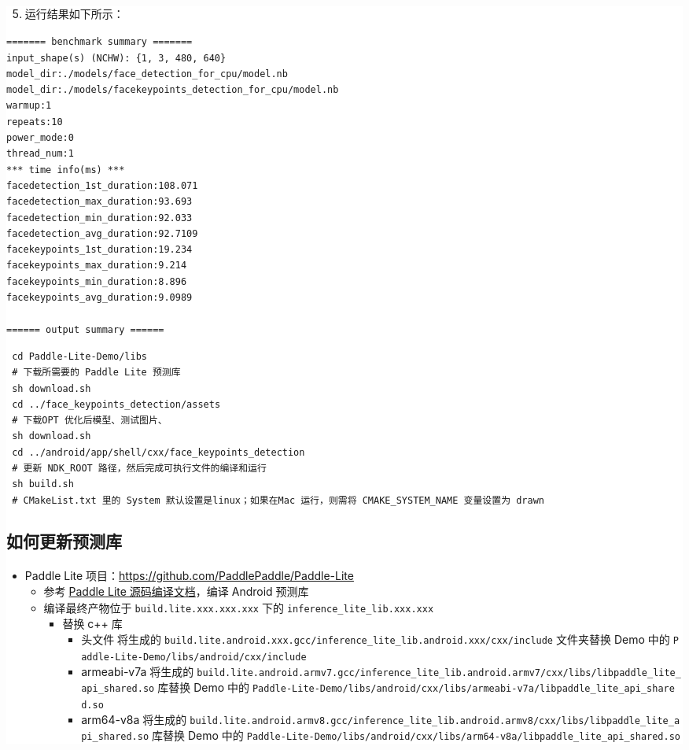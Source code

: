 5. 运行结果如下所示：

```shell
======= benchmark summary =======
input_shape(s) (NCHW): {1, 3, 480, 640}
model_dir:./models/face_detection_for_cpu/model.nb
model_dir:./models/facekeypoints_detection_for_cpu/model.nb
warmup:1
repeats:10
power_mode:0
thread_num:1
*** time info(ms) ***
facedetection_1st_duration:108.071
facedetection_max_duration:93.693
facedetection_min_duration:92.033
facedetection_avg_duration:92.7109
facekeypoints_1st_duration:19.234
facekeypoints_max_duration:9.214
facekeypoints_min_duration:8.896
facekeypoints_avg_duration:9.0989

====== output summary ====== 
``` 

```shell
 cd Paddle-Lite-Demo/libs
 # 下载所需要的 Paddle Lite 预测库
 sh download.sh
 cd ../face_keypoints_detection/assets
 # 下载OPT 优化后模型、测试图片、
 sh download.sh
 cd ../android/app/shell/cxx/face_keypoints_detection
 # 更新 NDK_ROOT 路径，然后完成可执行文件的编译和运行
 sh build.sh
 # CMakeList.txt 里的 System 默认设置是linux；如果在Mac 运行，则需将 CMAKE_SYSTEM_NAME 变量设置为 drawn
```

## 如何更新预测库

* Paddle Lite 项目：https://github.com/PaddlePaddle/Paddle-Lite
  * 参考 [Paddle Lite 源码编译文档](https://paddle-lite.readthedocs.io/zh/latest/source_compile/compile_env.html)，编译 Android 预测库
  * 编译最终产物位于 `build.lite.xxx.xxx.xxx` 下的 `inference_lite_lib.xxx.xxx`
    * 替换 c++ 库
        * 头文件
          将生成的 `build.lite.android.xxx.gcc/inference_lite_lib.android.xxx/cxx/include` 文件夹替换 Demo 中的 `Paddle-Lite-Demo/libs/android/cxx/include`
        * armeabi-v7a
          将生成的 `build.lite.android.armv7.gcc/inference_lite_lib.android.armv7/cxx/libs/libpaddle_lite_api_shared.so` 库替换 Demo 中的 `Paddle-Lite-Demo/libs/android/cxx/libs/armeabi-v7a/libpaddle_lite_api_shared.so`
        * arm64-v8a
          将生成的 `build.lite.android.armv8.gcc/inference_lite_lib.android.armv8/cxx/libs/libpaddle_lite_api_shared.so` 库替换 Demo 中的 `Paddle-Lite-Demo/libs/android/cxx/libs/arm64-v8a/libpaddle_lite_api_shared.so`
